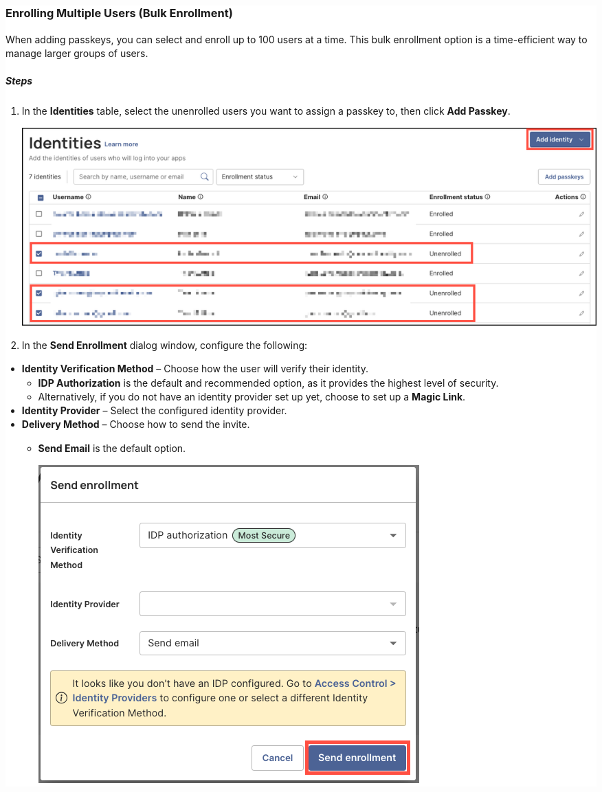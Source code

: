 

### **Enrolling Multiple Users (Bulk Enrollment)**

When adding passkeys, you can select and enroll up to 100 users at a time. This bulk enrollment option is a time-efficient way to manage larger groups of users.
 


##### Steps

1. In the **Identities** table, select the unenrolled users you want to assign a passkey to, then click **Add Passkey**.

    ![Identities Bulk Enroll](../images/bulk-enrollment.png)

2. In the **Send Enrollment** dialog window, configure the following:

- **Identity Verification Method** – Choose how the user will verify their identity.  
  - **IDP Authorization** is the default and recommended option, as it provides the highest level of security.  
  - Alternatively, if you do not have an identity provider set up yet, choose to set up a **Magic Link**.
- **Identity Provider** – Select the configured identity provider.
- **Delivery Method** – Choose how to send the invite.  
  - **Send Email** is the default option.

    ![Identities Bulk Enroll](../images/send-enrollment.png)
